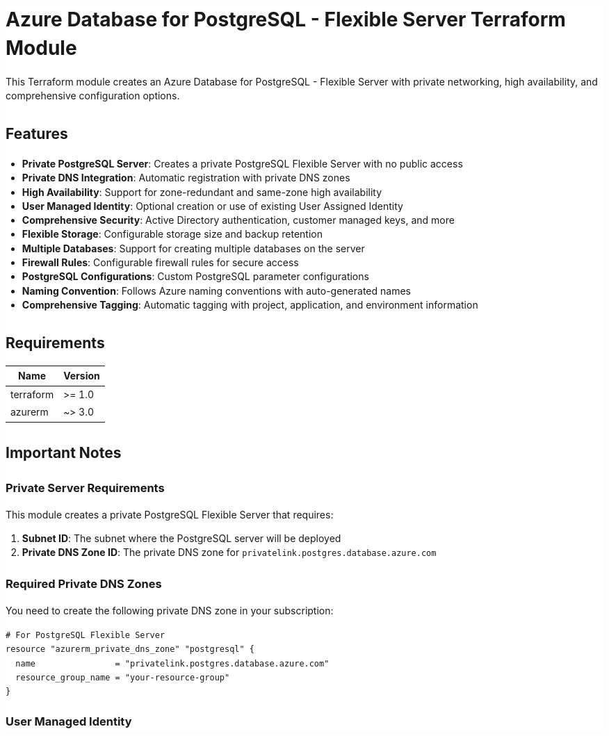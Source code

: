 # Azure Database for PostgreSQL - Flexible Server Terraform Module

This Terraform module creates an Azure Database for PostgreSQL - Flexible Server with private networking, high availability, and comprehensive configuration options.

## Features

- **Private PostgreSQL Server**: Creates a private PostgreSQL Flexible Server with no public access
- **Private DNS Integration**: Automatic registration with private DNS zones
- **High Availability**: Support for zone-redundant and same-zone high availability
- **User Managed Identity**: Optional creation or use of existing User Assigned Identity
- **Comprehensive Security**: Active Directory authentication, customer managed keys, and more
- **Flexible Storage**: Configurable storage size and backup retention
- **Multiple Databases**: Support for creating multiple databases on the server
- **Firewall Rules**: Configurable firewall rules for secure access
- **PostgreSQL Configurations**: Custom PostgreSQL parameter configurations
- **Naming Convention**: Follows Azure naming conventions with auto-generated names
- **Comprehensive Tagging**: Automatic tagging with project, application, and environment information

## Requirements

| Name | Version |
|------|---------|
| terraform | >= 1.0 |
| azurerm | ~> 3.0 |

## Important Notes

### Private Server Requirements

This module creates a private PostgreSQL Flexible Server that requires:

1. **Subnet ID**: The subnet where the PostgreSQL server will be deployed
2. **Private DNS Zone ID**: The private DNS zone for `privatelink.postgres.database.azure.com`

### Required Private DNS Zones

You need to create the following private DNS zone in your subscription:

```hcl
# For PostgreSQL Flexible Server
resource "azurerm_private_dns_zone" "postgresql" {
  name                = "privatelink.postgres.database.azure.com"
  resource_group_name = "your-resource-group"
}
```

### User Managed Identity
